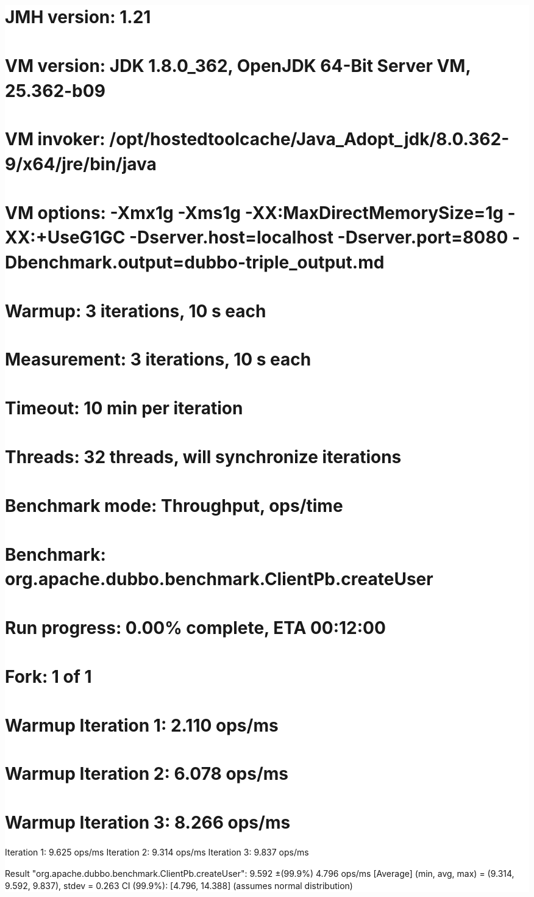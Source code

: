 # JMH version: 1.21
# VM version: JDK 1.8.0_362, OpenJDK 64-Bit Server VM, 25.362-b09
# VM invoker: /opt/hostedtoolcache/Java_Adopt_jdk/8.0.362-9/x64/jre/bin/java
# VM options: -Xmx1g -Xms1g -XX:MaxDirectMemorySize=1g -XX:+UseG1GC -Dserver.host=localhost -Dserver.port=8080 -Dbenchmark.output=dubbo-triple_output.md
# Warmup: 3 iterations, 10 s each
# Measurement: 3 iterations, 10 s each
# Timeout: 10 min per iteration
# Threads: 32 threads, will synchronize iterations
# Benchmark mode: Throughput, ops/time
# Benchmark: org.apache.dubbo.benchmark.ClientPb.createUser

# Run progress: 0.00% complete, ETA 00:12:00
# Fork: 1 of 1
# Warmup Iteration   1: 2.110 ops/ms
# Warmup Iteration   2: 6.078 ops/ms
# Warmup Iteration   3: 8.266 ops/ms
Iteration   1: 9.625 ops/ms
Iteration   2: 9.314 ops/ms
Iteration   3: 9.837 ops/ms


Result "org.apache.dubbo.benchmark.ClientPb.createUser":
  9.592 ±(99.9%) 4.796 ops/ms [Average]
  (min, avg, max) = (9.314, 9.592, 9.837), stdev = 0.263
  CI (99.9%): [4.796, 14.388] (assumes normal distribution)
